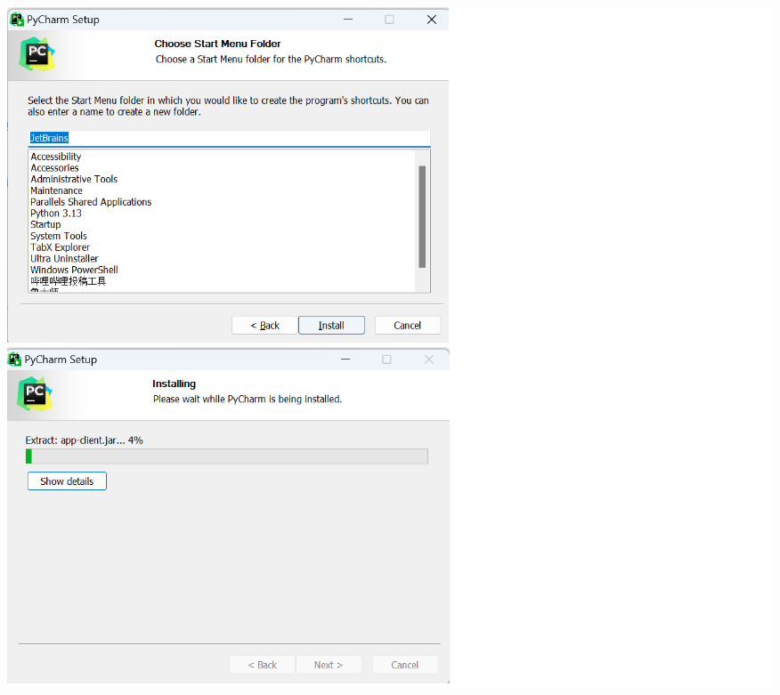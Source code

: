 <img src="./assets/image-20231111203839385-9706322.png" alt="image-20231111203839385" style="zoom:67%;" />

<img src="./assets/image-20231111203909880-9706351.png" alt="image-20231111203909880" style="zoom:67%;" />
